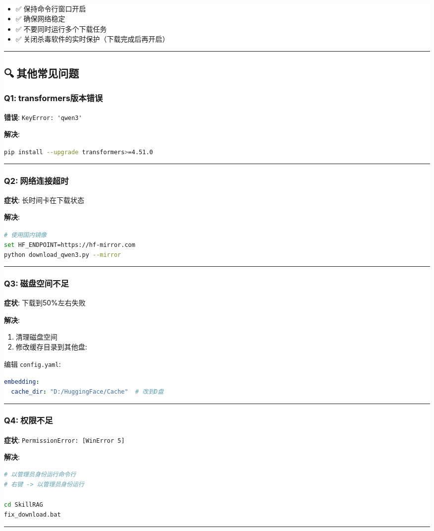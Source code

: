 - ✅ 保持命令行窗口开启
- ✅ 确保网络稳定
- ✅ 不要同时运行多个下载任务
- ✅ 关闭杀毒软件的实时保护（下载完成后再开启）

---

## 🔍 其他常见问题

### Q1: transformers版本错误

**错误**: `KeyError: 'qwen3'`

**解决**:
```bash
pip install --upgrade transformers>=4.51.0
```

---

### Q2: 网络连接超时

**症状**: 长时间卡在下载状态

**解决**:
```bash
# 使用国内镜像
set HF_ENDPOINT=https://hf-mirror.com
python download_qwen3.py --mirror
```

---

### Q3: 磁盘空间不足

**症状**: 下载到50%左右失败

**解决**:
1. 清理磁盘空间
2. 修改缓存目录到其他盘:

编辑 `config.yaml`:
```yaml
embedding:
  cache_dir: "D:/HuggingFace/Cache"  # 改到D盘
```

---

### Q4: 权限不足

**症状**: `PermissionError: [WinError 5]`

**解决**:
```bash
# 以管理员身份运行命令行
# 右键 -> 以管理员身份运行

cd SkillRAG
fix_download.bat
```

---